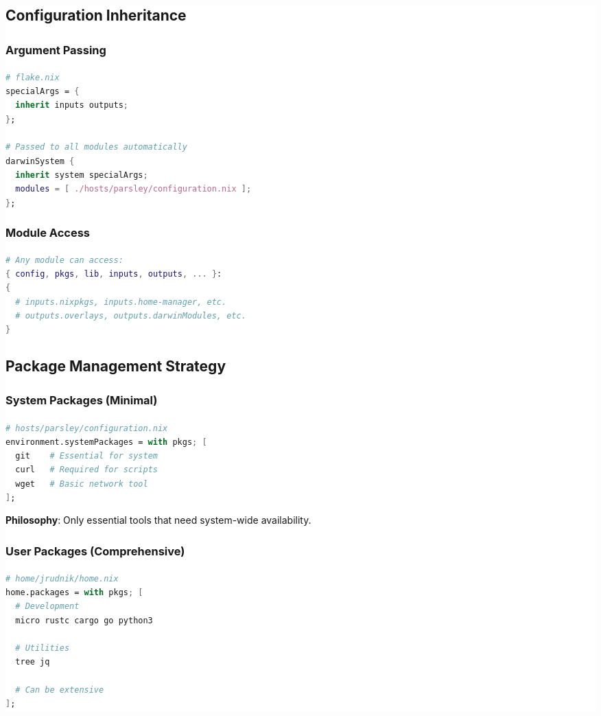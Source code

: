 ## Configuration Inheritance

### Argument Passing

```nix
# flake.nix
specialArgs = {
  inherit inputs outputs;
};

# Passed to all modules automatically
darwinSystem {
  inherit system specialArgs;
  modules = [ ./hosts/parsley/configuration.nix ];
};
```

### Module Access

```nix
# Any module can access:
{ config, pkgs, lib, inputs, outputs, ... }:
{
  # inputs.nixpkgs, inputs.home-manager, etc.
  # outputs.overlays, outputs.darwinModules, etc.
}
```

## Package Management Strategy

### System Packages (Minimal)
```nix
# hosts/parsley/configuration.nix
environment.systemPackages = with pkgs; [
  git    # Essential for system
  curl   # Required for scripts
  wget   # Basic network tool
];
```

**Philosophy**: Only essential tools that need system-wide availability.

### User Packages (Comprehensive)  
```nix
# home/jrudnik/home.nix
home.packages = with pkgs; [
  # Development
  micro rustc cargo go python3
  
  # Utilities
  tree jq
  
  # Can be extensive
];
```

